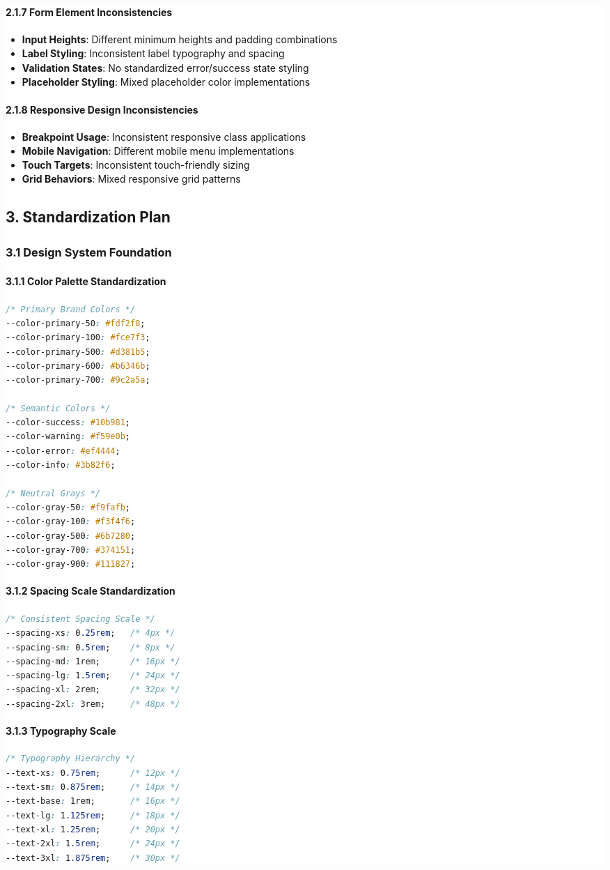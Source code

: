 #### 2.1.7 Form Element Inconsistencies
- **Input Heights**: Different minimum heights and padding combinations
- **Label Styling**: Inconsistent label typography and spacing
- **Validation States**: No standardized error/success state styling
- **Placeholder Styling**: Mixed placeholder color implementations

#### 2.1.8 Responsive Design Inconsistencies
- **Breakpoint Usage**: Inconsistent responsive class applications
- **Mobile Navigation**: Different mobile menu implementations
- **Touch Targets**: Inconsistent touch-friendly sizing
- **Grid Behaviors**: Mixed responsive grid patterns

## 3. Standardization Plan

### 3.1 Design System Foundation

#### 3.1.1 Color Palette Standardization
```css
/* Primary Brand Colors */
--color-primary-50: #fdf2f8;
--color-primary-100: #fce7f3;
--color-primary-500: #d381b5;
--color-primary-600: #b6346b;
--color-primary-700: #9c2a5a;

/* Semantic Colors */
--color-success: #10b981;
--color-warning: #f59e0b;
--color-error: #ef4444;
--color-info: #3b82f6;

/* Neutral Grays */
--color-gray-50: #f9fafb;
--color-gray-100: #f3f4f6;
--color-gray-500: #6b7280;
--color-gray-700: #374151;
--color-gray-900: #111827;
```

#### 3.1.2 Spacing Scale Standardization
```css
/* Consistent Spacing Scale */
--spacing-xs: 0.25rem;   /* 4px */
--spacing-sm: 0.5rem;    /* 8px */
--spacing-md: 1rem;      /* 16px */
--spacing-lg: 1.5rem;    /* 24px */
--spacing-xl: 2rem;      /* 32px */
--spacing-2xl: 3rem;     /* 48px */
```

#### 3.1.3 Typography Scale
```css
/* Typography Hierarchy */
--text-xs: 0.75rem;      /* 12px */
--text-sm: 0.875rem;     /* 14px */
--text-base: 1rem;       /* 16px */
--text-lg: 1.125rem;     /* 18px */
--text-xl: 1.25rem;      /* 20px */
--text-2xl: 1.5rem;      /* 24px */
--text-3xl: 1.875rem;    /* 30px */
```
